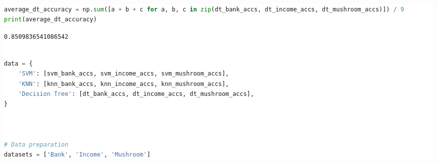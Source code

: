 

```python
average_dt_accuracy = np.sum([a + b + c for a, b, c in zip(dt_bank_accs, dt_income_accs, dt_mushroom_accs)]) / 9
print(average_dt_accuracy)
```

    0.8509836541086542



```python

data = {
    'SVM': [svm_bank_accs, svm_income_accs, svm_mushroom_accs],
    'KNN': [knn_bank_accs, knn_income_accs, knn_mushroom_accs],
    'Decision Tree': [dt_bank_accs, dt_income_accs, dt_mushroom_accs],
}



# Data preparation
datasets = ['Bank', 'Income', 'Mushroom']
